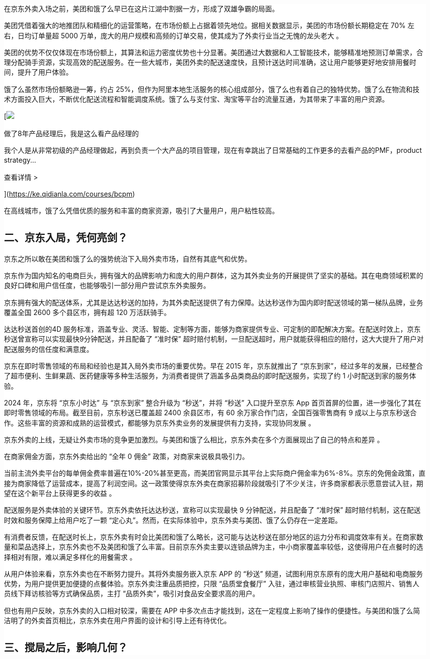在京东外卖入场之前，美团和饿了么早已在这片江湖中割据一方，形成了双雄争霸的局面。

美团凭借着强大的地推团队和精细化的运营策略，在市场份额上占据着领先地位。据相关数据显示，美团的市场份额长期稳定在 70% 左右，日均订单量超 5000 万单，庞大的用户规模和高频的订单交易，使其成为了外卖行业当之无愧的龙头老大 。

美团的优势不仅仅体现在市场份额上，其算法和运力密度优势也十分显著。美团通过大数据和人工智能技术，能够精准地预测订单需求，合理分配骑手资源，实现高效的配送服务。在一些大城市，美团外卖的配送速度快，且预计送达时间准确，这让用户能够更好地安排用餐时间，提升了用户体验。

饿了么虽然市场份额略逊一筹，约占 25%，但作为阿里本地生活服务的核心组成部分，饿了么也有着自己的独特优势。饿了么在物流和技术方面投入巨大，不断优化配送流程和智能调度系统。饿了么与支付宝、淘宝等平台的流量互通，为其带来了丰富的用户资源。

[![](https://image.woshipm.com/2023/08/02/bf59b8ba-30e4-11ee-88e7-00163e0b5ff3.png)

做了8年产品经理后，我是这么看产品经理的

我个人是从非常初级的产品经理做起，再到负责一个大产品的项目管理，现在有幸跳出了日常基础的工作更多的去看产品的PMF，product strategy...

查看详情 >

](https://ke.qidianla.com/courses/bcpm)

在高线城市，饿了么凭借优质的服务和丰富的商家资源，吸引了大量用户，用户粘性较高。

## 二、京东入局，凭何亮剑？

京东之所以敢在美团和饿了么的强势统治下入局外卖市场，自然有其底气和优势。

京东作为国内知名的电商巨头，拥有强大的品牌影响力和庞大的用户群体，这为其外卖业务的开展提供了坚实的基础。其在电商领域积累的良好口碑和用户信任度，也能够吸引一部分用户尝试京东外卖服务。

京东拥有强大的配送体系，尤其是达达秒送的加持，为其外卖配送提供了有力保障。达达秒送作为国内即时配送领域的第一梯队品牌，业务覆盖全国 2600 多个县区市，拥有超 120 万活跃骑手。

达达秒送首创的4D 服务标准，涵盖专业、灵活、智能、定制等方面，能够为商家提供专业、可定制的即配解决方案。在配送时效上，京东秒送曾宣称可以实现最快9分钟配送，并且配备了 “准时保” 超时赔付机制，一旦配送超时，用户就能获得相应的赔付，这大大提升了用户对配送服务的信任度和满意度。

京东在即时零售领域的布局和经验也是其入局外卖市场的重要优势。早在 2015 年，京东就推出了 “京东到家”，经过多年的发展，已经整合了超市便利、生鲜果蔬、医药健康等多种生活服务，为消费者提供了涵盖多品类商品的即时配送服务，实现了约 1 小时配送到家的服务体验。

2024 年，京东将 “京东小时达” 与 “京东到家” 整合升级为 “秒送”，并将 “秒送” 入口提升至京东 App 首页首屏的位置，进一步强化了其在即时零售领域的布局。截至目前，京东秒送已覆盖超 2400 余县区市，有 60 余万家合作门店，全国百强零售商有 9 成以上与京东秒送合作。这些丰富的资源和成熟的运营模式，都能够为京东外卖业务的发展提供有力支持，实现协同发展 。

京东外卖的上线，无疑让外卖市场的竞争更加激烈。与美团和饿了么相比，京东外卖在多个方面展现出了自己的特点和差异 。

在商家佣金方面，京东外卖给出的 “全年 0 佣金” 政策，对商家来说极具吸引力。

当前主流外卖平台的每单佣金费率普遍在10%-20%甚至更高，而美团官网显示其平台上实际商户佣金率为6%-8%。京东的免佣金政策，直接为商家降低了运营成本，提高了利润空间。这一政策使得京东外卖在商家招募阶段就吸引了不少关注，许多商家都表示愿意尝试入驻，期望在这个新平台上获得更多的收益 。

配送服务是外卖体验的关键环节。京东外卖依托达达秒送，宣称可以实现最快 9 分钟配送，并且配备了 “准时保” 超时赔付机制，这在配送时效和服务保障上给用户吃了一颗 “定心丸”。然而，在实际体验中，京东外卖与美团、饿了么仍存在一定差距。

有消费者反馈，在配送时长上，京东外卖有时会比美团和饿了么略长，这可能与达达秒送在部分地区的运力分布和调度效率有关。在商家数量和菜品选择上，京东外卖也不及美团和饿了么丰富。目前京东外卖主要以连锁品牌为主，中小商家覆盖率较低，这使得用户在点餐时的选择相对有限，难以满足多样化的用餐需求 。

从用户体验来看，京东外卖也在不断努力提升。其将外卖服务嵌入京东 APP 的 “秒送” 频道，试图利用京东原有的庞大用户基础和电商服务优势，为用户提供更加便捷的点餐体验。京东外卖注重品质把控，只限 “品质堂食餐厅” 入驻，通过审核营业执照、审核门店照片、销售人员线下拜访核验等方式确保品质，主打 “品质外卖”，吸引对食品安全要求高的用户。

但也有用户反映，京东外卖的入口相对较深，需要在 APP 中多次点击才能找到，这在一定程度上影响了操作的便捷性。与美团和饿了么简洁明了的外卖首页相比，京东外卖在用户界面的设计和引导上还有待优化。

## 三、搅局之后，影响几何？
